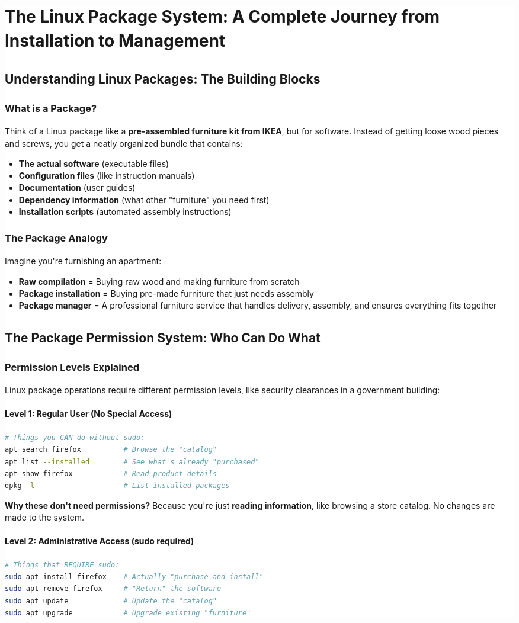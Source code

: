 # The Linux Package System: A Complete Journey from Installation to Management

## Understanding Linux Packages: The Building Blocks

### What is a Package?
Think of a Linux package like a **pre-assembled furniture kit from IKEA**, but for software. Instead of getting loose wood pieces and screws, you get a neatly organized bundle that contains:

- **The actual software** (executable files)
- **Configuration files** (like instruction manuals)
- **Documentation** (user guides)
- **Dependency information** (what other "furniture" you need first)
- **Installation scripts** (automated assembly instructions)

### The Package Analogy
Imagine you're furnishing an apartment:
- **Raw compilation** = Buying raw wood and making furniture from scratch
- **Package installation** = Buying pre-made furniture that just needs assembly
- **Package manager** = A professional furniture service that handles delivery, assembly, and ensures everything fits together

## The Package Permission System: Who Can Do What

### Permission Levels Explained

Linux package operations require different permission levels, like security clearances in a government building:

#### Level 1: Regular User (No Special Access)
```bash
# Things you CAN do without sudo:
apt search firefox          # Browse the "catalog"
apt list --installed        # See what's already "purchased"
apt show firefox            # Read product details
dpkg -l                     # List installed packages
```

**Why these don't need permissions?** Because you're just **reading information**, like browsing a store catalog. No changes are made to the system.

#### Level 2: Administrative Access (sudo required)
```bash
# Things that REQUIRE sudo:
sudo apt install firefox    # Actually "purchase and install"
sudo apt remove firefox     # "Return" the software
sudo apt update             # Update the "catalog"
sudo apt upgrade            # Upgrade existing "furniture"
```

